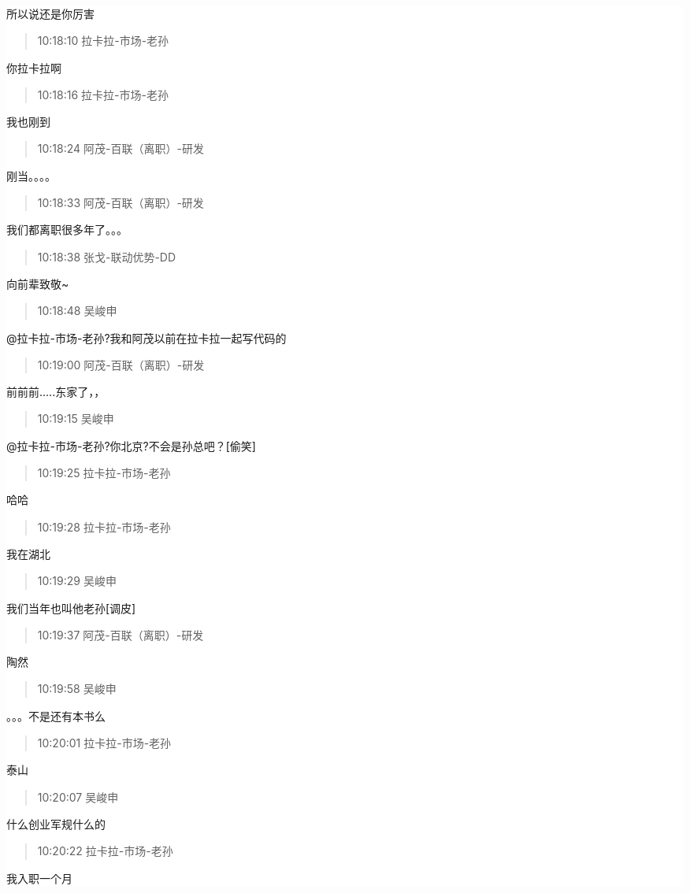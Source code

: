 所以说还是你厉害  
   
> 10:18:10  拉卡拉-市场-老孙  
   
你拉卡拉啊  
   
> 10:18:16  拉卡拉-市场-老孙  
   
我也刚到  
   
> 10:18:24  阿茂-百联（离职）-研发  
   
刚当。。。。  
   
> 10:18:33  阿茂-百联（离职）-研发  
   
我们都离职很多年了。。。  
   
> 10:18:38  张戈-联动优势-DD  
   
向前辈致敬~  
   
> 10:18:48  吴峻申  
   
@拉卡拉-市场-老孙?我和阿茂以前在拉卡拉一起写代码的  
   
> 10:19:00  阿茂-百联（离职）-研发  
   
前前前.....东家了，，  
   
> 10:19:15  吴峻申  
   
@拉卡拉-市场-老孙?你北京?不会是孙总吧？[偷笑]  
   
> 10:19:25  拉卡拉-市场-老孙  
   
哈哈  
   
> 10:19:28  拉卡拉-市场-老孙  
   
我在湖北  
   
> 10:19:29  吴峻申  
   
我们当年也叫他老孙[调皮]  
   
> 10:19:37  阿茂-百联（离职）-研发  
   
陶然  
   
> 10:19:58  吴峻申  
   
。。。不是还有本书么  
   
> 10:20:01  拉卡拉-市场-老孙  
   
泰山  
   
> 10:20:07  吴峻申  
   
什么创业军规什么的  
   
> 10:20:22  拉卡拉-市场-老孙  
   
我入职一个月  
   